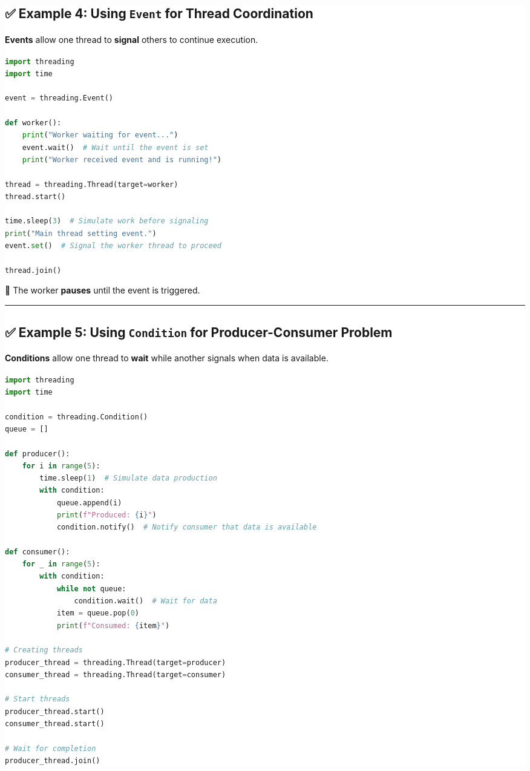 
## **✅ Example 4: Using `Event` for Thread Coordination**
**Events** allow one thread to **signal** others to continue execution.
```python
import threading
import time

event = threading.Event()

def worker():
    print("Worker waiting for event...")
    event.wait()  # Wait until the event is set
    print("Worker received event and is running!")

thread = threading.Thread(target=worker)
thread.start()

time.sleep(3)  # Simulate work before signaling
print("Main thread setting event.")
event.set()  # Signal the worker thread to proceed

thread.join()
```
🔹 The worker **pauses** until the event is triggered.

---

## **✅ Example 5: Using `Condition` for Producer-Consumer Problem**
**Conditions** allow one thread to **wait** while another signals when data is available.
```python
import threading
import time

condition = threading.Condition()
queue = []

def producer():
    for i in range(5):
        time.sleep(1)  # Simulate data production
        with condition:
            queue.append(i)
            print(f"Produced: {i}")
            condition.notify()  # Notify consumer that data is available

def consumer():
    for _ in range(5):
        with condition:
            while not queue:
                condition.wait()  # Wait for data
            item = queue.pop(0)
            print(f"Consumed: {item}")

# Creating threads
producer_thread = threading.Thread(target=producer)
consumer_thread = threading.Thread(target=consumer)

# Start threads
producer_thread.start()
consumer_thread.start()

# Wait for completion
producer_thread.join()
```